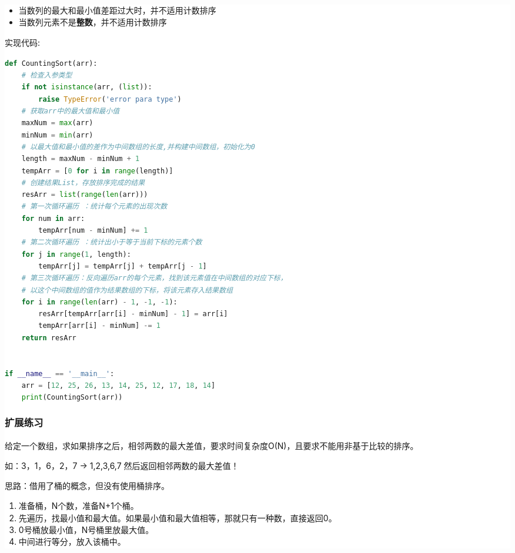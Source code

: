 - 当数列的最大和最小值差距过大时，并不适用计数排序
- 当数列元素不是**整数**，并不适用计数排序



实现代码:

```python
def CountingSort(arr):
    # 检查入参类型
    if not isinstance(arr, (list)):
        raise TypeError('error para type')
    # 获取arr中的最大值和最小值
    maxNum = max(arr)
    minNum = min(arr)
    # 以最大值和最小值的差作为中间数组的长度,并构建中间数组，初始化为0
    length = maxNum - minNum + 1
    tempArr = [0 for i in range(length)]
    # 创建结果List，存放排序完成的结果
    resArr = list(range(len(arr)))
    # 第一次循环遍历 ：统计每个元素的出现次数
    for num in arr:
        tempArr[num - minNum] += 1
    # 第二次循环遍历 ：统计出小于等于当前下标的元素个数
    for j in range(1, length):
        tempArr[j] = tempArr[j] + tempArr[j - 1]
    # 第三次循环遍历：反向遍历arr的每个元素，找到该元素值在中间数组的对应下标，
    # 以这个中间数组的值作为结果数组的下标，将该元素存入结果数组
    for i in range(len(arr) - 1, -1, -1):
        resArr[tempArr[arr[i] - minNum] - 1] = arr[i]
        tempArr[arr[i] - minNum] -= 1
    return resArr


if __name__ == '__main__':
    arr = [12, 25, 26, 13, 14, 25, 12, 17, 18, 14]
    print(CountingSort(arr))
```







### 扩展练习

给定一个数组，求如果排序之后，相邻两数的最大差值，要求时间复杂度O(N)，且要求不能用非基于比较的排序。

如：3，1，6，2，7  ->  1,2,3,6,7 然后返回相邻两数的最大差值！

思路：借用了桶的概念，但没有使用桶排序。

1. 准备桶，N个数，准备N+1个桶。
2. 先遍历，找最小值和最大值。如果最小值和最大值相等，那就只有一种数，直接返回0。
3. 0号桶放最小值，N号桶里放最大值。
4. 中间进行等分，放入该桶中。
